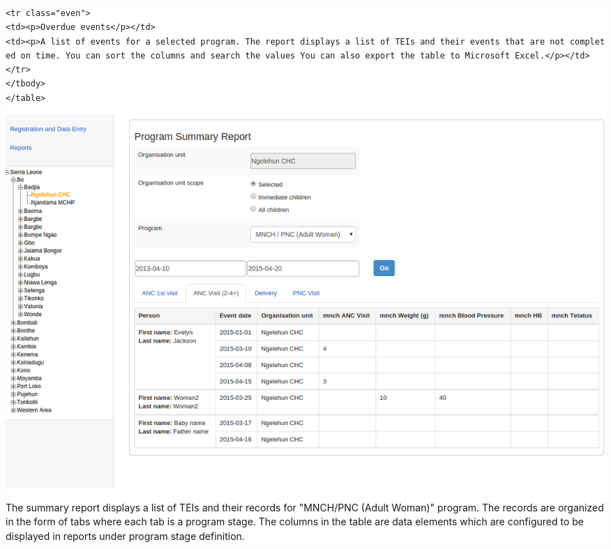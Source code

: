    <tr class="even">
    <td><p>Overdue events</p></td>
    <td><p>A list of events for a selected program. The report displays a list of TEIs and their events that are not completed on time. You can sort the columns and search the values You can also export the table to Microsoft Excel.</p></td>
    </tr>
    </tbody>
    </table>

![](resources/images/tracker_capture/program_summary_report.png)

The summary report displays a list of TEIs and their records for
"MNCH/PNC (Adult Woman)" program. The records are organized in the form
of tabs where each tab is a program stage. The columns in the table are
data elements which are configured to be displayed in reports under
program stage definition.

